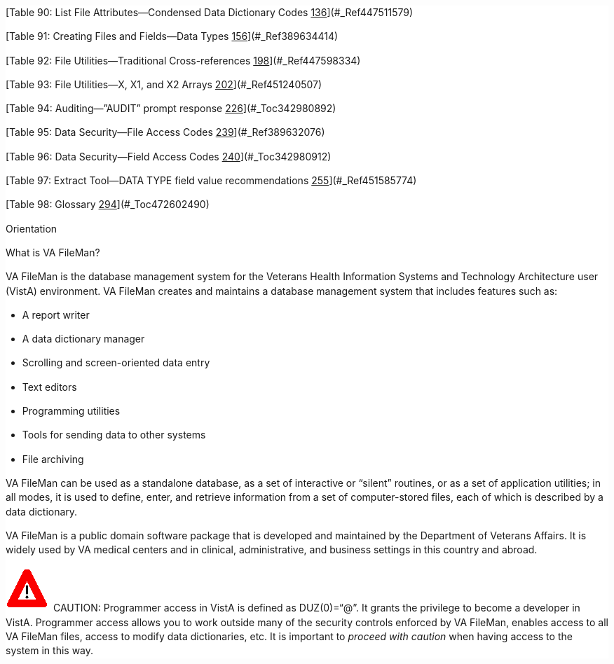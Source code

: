 [Table 90: List File Attributes—Condensed Data Dictionary Codes
[136](#_Ref447511579)](#_Ref447511579)

[Table 91: Creating Files and Fields—Data Types
[156](#_Ref389634414)](#_Ref389634414)

[Table 92: File Utilities—Traditional Cross-references
[198](#_Ref447598334)](#_Ref447598334)

[Table 93: File Utilities—X, X1, and X2 Arrays
[202](#_Ref451240507)](#_Ref451240507)

[Table 94: Auditing—”AUDIT” prompt response
[226](#_Toc342980892)](#_Toc342980892)

[Table 95: Data Security—File Access Codes
[239](#_Ref389632076)](#_Ref389632076)

[Table 96: Data Security—Field Access Codes
[240](#_Toc342980912)](#_Toc342980912)

[Table 97: Extract Tool—DATA TYPE field value recommendations
[255](#_Ref451585774)](#_Ref451585774)

[Table 98: Glossary [294](#_Toc472602490)](#_Toc472602490)

<span id="_Hlt446130591" class="anchor"></span>Orientation

What is VA FileMan?

VA FileMan is the database management system for the Veterans Health
Information Systems and Technology Architecture user (VistA)
environment. VA FileMan creates and maintains a database management
system that includes features such as:

- A report writer

- A data dictionary manager

- Scrolling and screen-oriented data entry

- Text editors

- Programming utilities

- Tools for sending data to other systems

- File archiving

VA FileMan can be used as a standalone database, as a set of interactive
or “silent” routines, or as a set of application utilities; in all
modes, it is used to define, enter, and retrieve information from a set
of computer-stored files, each of which is described by a data
dictionary.

VA FileMan is a public domain software package that is developed and
maintained by the Department of Veterans Affairs. It is widely used by
VA medical centers and in clinical, administrative, and business
settings in this country and abroad.

![](images/media/image3.png) CAUTION: Programmer access in VistA is
defined as DUZ(0)=“@”. It grants the privilege to become a developer in
VistA. Programmer access allows you to work outside many of the security
controls enforced by VA FileMan, enables access to all VA FileMan files,
access to modify data dictionaries, etc. It is important to *proceed
with caution* when having access to the system in this way.
